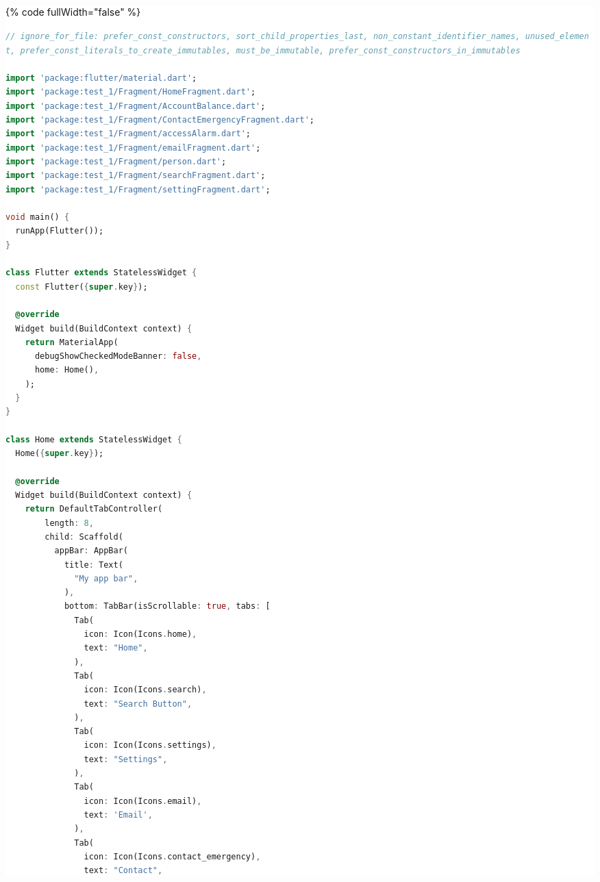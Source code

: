 {% code fullWidth="false" %}
```dart
// ignore_for_file: prefer_const_constructors, sort_child_properties_last, non_constant_identifier_names, unused_element, prefer_const_literals_to_create_immutables, must_be_immutable, prefer_const_constructors_in_immutables

import 'package:flutter/material.dart';
import 'package:test_1/Fragment/HomeFragment.dart';
import 'package:test_1/Fragment/AccountBalance.dart';
import 'package:test_1/Fragment/ContactEmergencyFragment.dart';
import 'package:test_1/Fragment/accessAlarm.dart';
import 'package:test_1/Fragment/emailFragment.dart';
import 'package:test_1/Fragment/person.dart';
import 'package:test_1/Fragment/searchFragment.dart';
import 'package:test_1/Fragment/settingFragment.dart';

void main() {
  runApp(Flutter());
}

class Flutter extends StatelessWidget {
  const Flutter({super.key});

  @override
  Widget build(BuildContext context) {
    return MaterialApp(
      debugShowCheckedModeBanner: false,
      home: Home(),
    );
  }
}

class Home extends StatelessWidget {
  Home({super.key});

  @override
  Widget build(BuildContext context) {
    return DefaultTabController(
        length: 8,
        child: Scaffold(
          appBar: AppBar(
            title: Text(
              "My app bar",
            ),
            bottom: TabBar(isScrollable: true, tabs: [
              Tab(
                icon: Icon(Icons.home),
                text: "Home",
              ),
              Tab(
                icon: Icon(Icons.search),
                text: "Search Button",
              ),
              Tab(
                icon: Icon(Icons.settings),
                text: "Settings",
              ),
              Tab(
                icon: Icon(Icons.email),
                text: 'Email',
              ),
              Tab(
                icon: Icon(Icons.contact_emergency),
                text: "Contact",
```